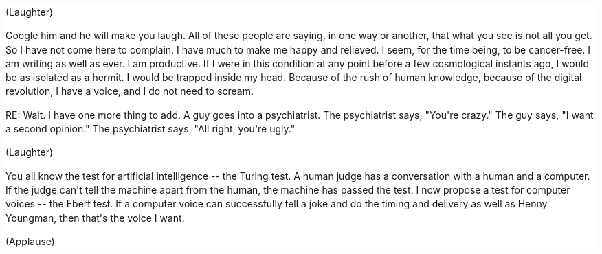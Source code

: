 (Laughter)

Google him and he will make you laugh.
All of these people are saying, in one way or another,
that what you see
is not all you get.
So I have not come here to complain.
I have much to make me happy and relieved.
I seem, for the time being,
to be cancer-free.
I am writing as well as ever.
I am productive.
If I were in this condition at any point
before a few cosmological instants ago,
I would be as isolated as a hermit.
I would be trapped inside my head.
Because of the rush of human knowledge,
because of the digital revolution,
I have a voice,
and I do not need to scream.

RE: Wait. I have one more thing to add.
A guy goes into a psychiatrist.
The psychiatrist says, &quot;You&#39;re crazy.&quot;
The guy says, &quot;I want a second opinion.&quot;
The psychiatrist says, &quot;All right, you&#39;re ugly.&quot;

(Laughter)

You all know the test for artificial intelligence -- the Turing test.
A human judge has a conversation
with a human and a computer.
If the judge can&#39;t tell the machine apart from the human,
the machine has passed the test.
I now propose a test for computer voices -- the Ebert test.
If a computer voice can successfully tell a joke
and do the timing and delivery as well as Henny Youngman,
then that&#39;s the voice I want.

(Applause)


